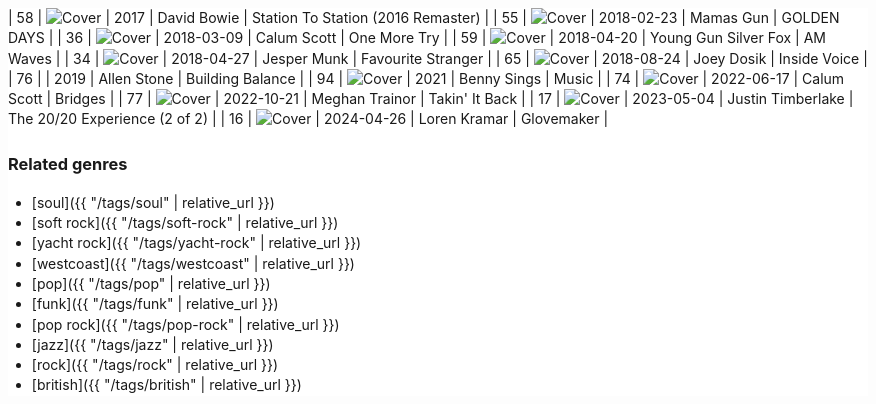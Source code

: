| 58 | ![Cover](https://lastfm.freetls.fastly.net/i/u/34s/5fb435a4deb6e3cb5016b9283e9401ec.png) | 2017 | David Bowie | Station To Station (2016 Remaster) |
| 55 | ![Cover](https://i.discogs.com/u31ddWrW4bYHkMR0c9UU7Y5JJJoHGm4rqeBcPeOgQb4/rs:fit/g:sm/q:40/h:150/w:150/czM6Ly9kaXNjb2dz/LWRhdGFiYXNlLWlt/YWdlcy9SLTExNjA1/MDY1LTE1MTkyOTQx/MTctODE3NC5qcGVn.jpeg) | 2018-02-23 | Mamas Gun | GOLDEN DAYS |
| 36 | ![Cover](https://i.discogs.com/cdNNJVMgDY7_Q5tMc_t5aVHtr9uukTcjz2keB6rwZlo/rs:fit/g:sm/q:40/h:150/w:150/czM6Ly9kaXNjb2dz/LWRhdGFiYXNlLWlt/YWdlcy9SLTExNjc5/OTU1LTE1MjA1NDEw/MjAtODE4OC5qcGVn.jpeg) | 2018-03-09 | Calum Scott | One More Try |
| 59 | ![Cover](https://i.discogs.com/illHLcXUjF3RlKZY5hG8n1eYwXPlr0YSpV7oL2KvvjM/rs:fit/g:sm/q:40/h:150/w:150/czM6Ly9kaXNjb2dz/LWRhdGFiYXNlLWlt/YWdlcy9SLTExOTAw/Nzg2LTE1MjkxNzM2/MTEtMjYxMy5qcGVn.jpeg) | 2018-04-20 | Young Gun Silver Fox | AM Waves |
| 34 | ![Cover](https://i.discogs.com/KRp6wjtMPWytCDJTl-o_zqG8aVd1A-vWhhxR7RUL1jU/rs:fit/g:sm/q:40/h:150/w:150/czM6Ly9kaXNjb2dz/LWRhdGFiYXNlLWlt/YWdlcy9SLTExOTM3/MTE2LTE1MjUwODA1/OTYtOTQ0Ny5qcGVn.jpeg) | 2018-04-27 | Jesper Munk | Favourite Stranger |
| 65 | ![Cover](https://i.discogs.com/ktjW3jlh6gU0PQNBpDS5slaUMdQq5Y7dZaGKU9A5MHY/rs:fit/g:sm/q:40/h:150/w:150/czM6Ly9kaXNjb2dz/LWRhdGFiYXNlLWlt/YWdlcy9SLTEyNDE0/NTk2LTE1MzQ5OTU5/MDYtMzIxNS5qcGVn.jpeg) | 2018-08-24 | Joey Dosik | Inside Voice |
| 76 |  | 2019 | Allen Stone | Building Balance |
| 94 | ![Cover](https://i.discogs.com/hLxCMELNH3yJeCE01TnbCiJ8krwNE5xvXJ5sA8G5NLc/rs:fit/g:sm/q:40/h:150/w:150/czM6Ly9kaXNjb2dz/LWRhdGFiYXNlLWlt/YWdlcy9SLTE4MjAx/MzczLTE2MTc5NzQ0/NTQtMjg4NC5qcGVn.jpeg) | 2021 | Benny Sings | Music |
| 74 | ![Cover](https://i.discogs.com/zfa2M4B2FJKnLKEOPvbxepynwELJJugrngzdMer-dZM/rs:fit/g:sm/q:40/h:150/w:150/czM6Ly9kaXNjb2dz/LWRhdGFiYXNlLWlt/YWdlcy9SLTIzNjAx/ODAzLTE2NTU0NTc2/NjktMjUxMC5qcGVn.jpeg) | 2022-06-17 | Calum Scott | Bridges |
| 77 | ![Cover](https://i.discogs.com/_Xtowtgv2doHYZln9_un4zWVdvCyETnYeQ_ELgNrFyE/rs:fit/g:sm/q:40/h:150/w:150/czM6Ly9kaXNjb2dz/LWRhdGFiYXNlLWlt/YWdlcy9SLTI0ODkz/OTk2LTE2NjYzNDYw/NTEtNTA5Ny5qcGVn.jpeg) | 2022-10-21 | Meghan Trainor | Takin&#39; It Back |
| 17 | ![Cover](https://i.discogs.com/hMinn_5fSIlNhyfAOLroGx8xZYGAlvG_S-TP8S8z9HA/rs:fit/g:sm/q:40/h:150/w:150/czM6Ly9kaXNjb2dz/LWRhdGFiYXNlLWlt/YWdlcy9SLTQ5NTgz/MTUtMTM4MDU3NjM4/My03Mjc5LmpwZWc.jpeg) | 2023-05-04 | Justin Timberlake | The 20&#x2F;20 Experience (2 of 2) |
| 16 | ![Cover](https://i.discogs.com/ApPAHPqbpWmCGh3FL8qobUZ9w8uhAQFrY0ubDoY2LZk/rs:fit/g:sm/q:40/h:150/w:150/czM6Ly9kaXNjb2dz/LWRhdGFiYXNlLWlt/YWdlcy9SLTMwNDc4/OTEwLTE3MTM5MzI4/MDYtNDE1NC5qcGVn.jpeg) | 2024-04-26 | Loren Kramar | Glovemaker |

### Related genres

- [soul]({{ "/tags/soul" | relative_url }})
- [soft rock]({{ "/tags/soft-rock" | relative_url }})
- [yacht rock]({{ "/tags/yacht-rock" | relative_url }})
- [westcoast]({{ "/tags/westcoast" | relative_url }})
- [pop]({{ "/tags/pop" | relative_url }})
- [funk]({{ "/tags/funk" | relative_url }})
- [pop rock]({{ "/tags/pop-rock" | relative_url }})
- [jazz]({{ "/tags/jazz" | relative_url }})
- [rock]({{ "/tags/rock" | relative_url }})
- [british]({{ "/tags/british" | relative_url }})
